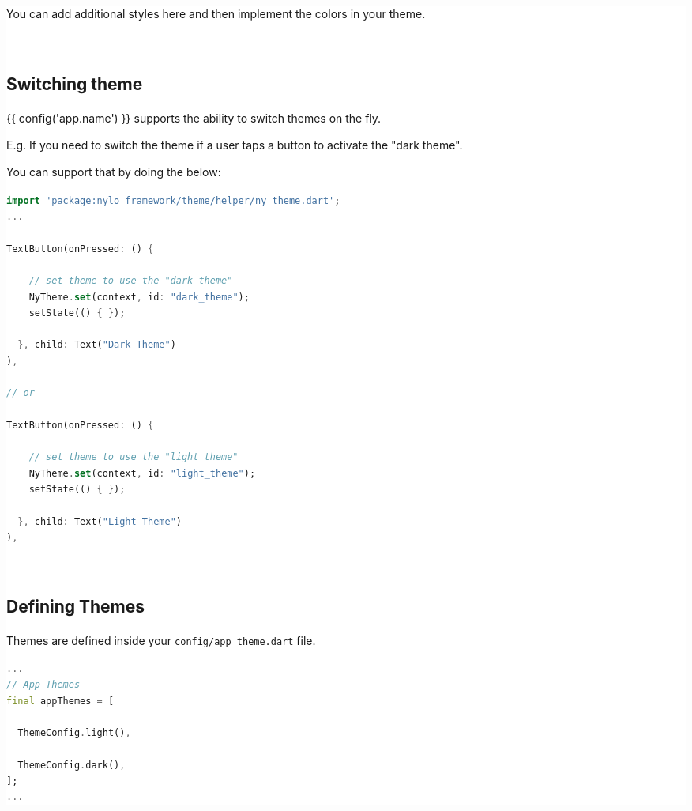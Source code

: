You can add additional styles here and then implement the colors in your theme.

<a name="switching-theme"></a>
<br>

## Switching theme

{{ config('app.name') }} supports the ability to switch themes on the fly. 

E.g. If you need to switch the theme if a user taps a button to activate the "dark theme".

You can support that by doing the below:

``` dart
import 'package:nylo_framework/theme/helper/ny_theme.dart';
...

TextButton(onPressed: () {

    // set theme to use the "dark theme" 
    NyTheme.set(context, id: "dark_theme");
    setState(() { });
  
  }, child: Text("Dark Theme")
),

// or

TextButton(onPressed: () {

    // set theme to use the "light theme" 
    NyTheme.set(context, id: "light_theme");
    setState(() { });
  
  }, child: Text("Light Theme")
),
```


<a name="defining-themes"></a>
<br>

## Defining Themes

Themes are defined inside your `config/app_theme.dart` file. 

``` dart
...
// App Themes
final appThemes = [

  ThemeConfig.light(),

  ThemeConfig.dark(),
];
...
```
